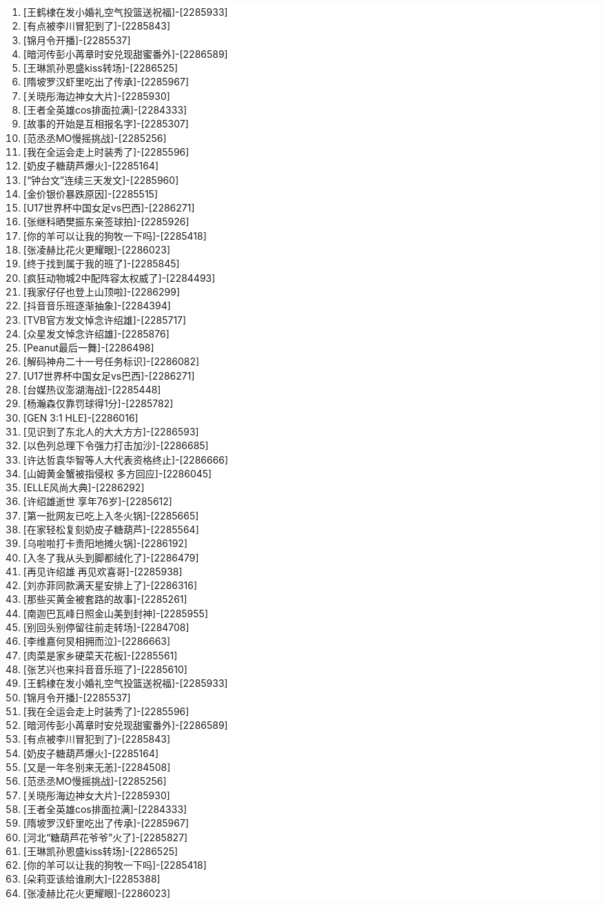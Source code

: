 1. [王鹤棣在发小婚礼空气投篮送祝福]-[2285933]
1. [有点被李川冒犯到了]-[2285843]
1. [锦月令开播]-[2285537]
1. [暗河传彭小苒章时安兑现甜蜜番外]-[2286589]
1. [王琳凯孙恩盛kiss转场]-[2286525]
1. [隋坡罗汉虾里吃出了传承]-[2285967]
1. [关晓彤海边神女大片]-[2285930]
1. [王者全英雄cos排面拉满]-[2284333]
1. [故事的开始是互相报名字]-[2285307]
1. [范丞丞MO慢摇挑战]-[2285256]
1. [我在全运会走上时装秀了]-[2285596]
1. [奶皮子糖葫芦爆火]-[2285164]
1. [“钟台文”连续三天发文]-[2285960]
1. [金价银价暴跌原因]-[2285515]
1. [U17世界杯中国女足vs巴西]-[2286271]
1. [张继科晒樊振东亲签球拍]-[2285926]
1. [你的羊可以让我的狗牧一下吗]-[2285418]
1. [张凌赫比花火更耀眼]-[2286023]
1. [终于找到属于我的班了]-[2285845]
1. [疯狂动物城2中配阵容太权威了]-[2284493]
1. [我家仔仔也登上山顶啦]-[2286299]
1. [抖音音乐班逐渐抽象]-[2284394]
1. [TVB官方发文悼念许绍雄]-[2285717]
1. [众星发文悼念许绍雄]-[2285876]
1. [Peanut最后一舞]-[2286498]
1. [解码神舟二十一号任务标识]-[2286082]
1. [U17世界杯中国女足vs巴西]-[2286271]
1. [台媒热议澎湖海战]-[2285448]
1. [杨瀚森仅靠罚球得1分]-[2285782]
1. [GEN 3:1 HLE]-[2286016]
1. [见识到了东北人的大大方方]-[2286593]
1. [以色列总理下令强力打击加沙]-[2286685]
1. [许达哲袁华智等人大代表资格终止]-[2286666]
1. [山姆黄金蟹被指侵权 多方回应]-[2286045]
1. [ELLE风尚大典]-[2286292]
1. [许绍雄逝世 享年76岁]-[2285612]
1. [第一批网友已吃上入冬火锅]-[2285665]
1. [在家轻松复刻奶皮子糖葫芦]-[2285564]
1. [乌啦啦打卡贵阳地摊火锅]-[2286192]
1. [入冬了我从头到脚都绒化了]-[2286479]
1. [再见许绍雄 再见欢喜哥]-[2285938]
1. [刘亦菲同款满天星安排上了]-[2286316]
1. [那些买黄金被套路的故事]-[2285261]
1. [南迦巴瓦峰日照金山美到封神]-[2285955]
1. [别回头别停留往前走转场]-[2284708]
1. [李维嘉何炅相拥而泣]-[2286663]
1. [肉菜是家乡硬菜天花板]-[2285561]
1. [张艺兴也来抖音音乐班了]-[2285610]
1. [王鹤棣在发小婚礼空气投篮送祝福]-[2285933]
1. [锦月令开播]-[2285537]
1. [我在全运会走上时装秀了]-[2285596]
1. [暗河传彭小苒章时安兑现甜蜜番外]-[2286589]
1. [有点被李川冒犯到了]-[2285843]
1. [奶皮子糖葫芦爆火]-[2285164]
1. [又是一年冬别来无恙]-[2284508]
1. [范丞丞MO慢摇挑战]-[2285256]
1. [关晓彤海边神女大片]-[2285930]
1. [王者全英雄cos排面拉满]-[2284333]
1. [隋坡罗汉虾里吃出了传承]-[2285967]
1. [河北“糖葫芦花爷爷”火了]-[2285827]
1. [王琳凯孙恩盛kiss转场]-[2286525]
1. [你的羊可以让我的狗牧一下吗]-[2285418]
1. [朵莉亚该给谁刷大]-[2285388]
1. [张凌赫比花火更耀眼]-[2286023]